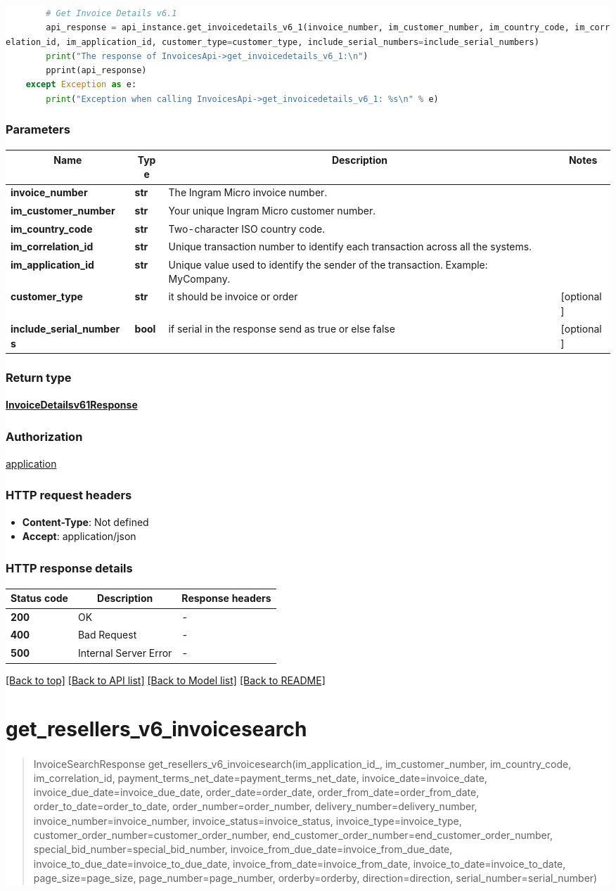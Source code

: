 ```python
        # Get Invoice Details v6.1
        api_response = api_instance.get_invoicedetails_v6_1(invoice_number, im_customer_number, im_country_code, im_correlation_id, im_application_id, customer_type=customer_type, include_serial_numbers=include_serial_numbers)
        print("The response of InvoicesApi->get_invoicedetails_v6_1:\n")
        pprint(api_response)
    except Exception as e:
        print("Exception when calling InvoicesApi->get_invoicedetails_v6_1: %s\n" % e)
```



### Parameters


Name | Type | Description  | Notes
------------- | ------------- | ------------- | -------------
 **invoice_number** | **str**| The Ingram Micro invoice number. | 
 **im_customer_number** | **str**| Your unique Ingram Micro customer number. | 
 **im_country_code** | **str**| Two-character ISO country code. | 
 **im_correlation_id** | **str**| Unique transaction number to identify each transaction across all the systems. | 
 **im_application_id** | **str**| Unique value used to identify the sender of the transaction. Example: MyCompany. | 
 **customer_type** | **str**| it should be invoice or order | [optional] 
 **include_serial_numbers** | **bool**| if serial in the response send as true or else false | [optional] 

### Return type

[**InvoiceDetailsv61Response**](InvoiceDetailsv61Response.md)

### Authorization

[application](../README.md#application)

### HTTP request headers

 - **Content-Type**: Not defined
 - **Accept**: application/json

### HTTP response details

| Status code | Description | Response headers |
|-------------|-------------|------------------|
**200** | OK |  -  |
**400** | Bad Request |  -  |
**500** | Internal Server Error |  -  |

[[Back to top]](#) [[Back to API list]](../README.md#documentation-for-api-endpoints) [[Back to Model list]](../README.md#documentation-for-models) [[Back to README]](../README.md)

# **get_resellers_v6_invoicesearch**
> InvoiceSearchResponse get_resellers_v6_invoicesearch(im_application_id_, im_customer_number, im_country_code, im_correlation_id, payment_terms_net_date=payment_terms_net_date, invoice_date=invoice_date, invoice_due_date=invoice_due_date, order_date=order_date, order_from_date=order_from_date, order_to_date=order_to_date, order_number=order_number, delivery_number=delivery_number, invoice_number=invoice_number, invoice_status=invoice_status, invoice_type=invoice_type, customer_order_number=customer_order_number, end_customer_order_number=end_customer_order_number, special_bid_number=special_bid_number, invoice_from_due_date=invoice_from_due_date, invoice_to_due_date=invoice_to_due_date, invoice_from_date=invoice_from_date, invoice_to_date=invoice_to_date, page_size=page_size, page_number=page_number, orderby=orderby, direction=direction, serial_number=serial_number)
